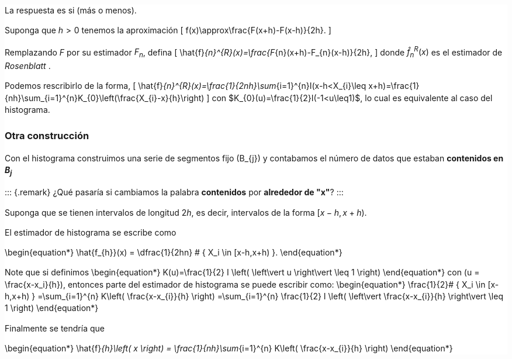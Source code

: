 La respuesta es si (más o menos).

Suponga que $h>0$ tenemos la aproximación 
\[
f(x)\approx\frac{F(x+h)-F(x-h)}{2h}.
\]

Remplazando $F$  por su estimador  $F_{n}$, defina
\[
\hat{f}_{n}^{R}(x)=\frac{F_{n}(x+h)-F_{n}(x-h)}{2h},
\] 
donde $\hat{f}_{n}^{R}(x)$ es el estimador de *Rosenblatt* .

Podemos rescribirlo de la forma, 
\[
\hat{f}_{n}^{R}(x)=\frac{1}{2nh}\sum_{i=1}^{n}I(x-h<X_{i}\leq x+h)=\frac{1}{nh}\sum_{i=1}^{n}K_{0}\left(\frac{X_{i}-x}{h}\right)
\]
con  $K_{0}(u)=\frac{1}{2}I(-1<u\leq1)$, lo cual es equivalente al caso del histograma.



### Otra construcción

Con el histograma construimos una serie de segmentos fijo \(B_{j}\) y contabamos el número de datos que estaban **contenidos en $B_{j}$**

::: {.remark}
¿Qué pasaría si cambiamos la palabra **contenidos** por **alrededor de "x"**?
:::

Suponga que se tienen intervalos de longitud $2h$, es decir, intervalos de la forma $[x-h,x+h)$.

El estimador de histograma se escribe como


\begin{equation*}
\hat{f_{h}}(x) = \dfrac{1}{2hn} \# \{ X_i \in [x-h,x+h) \}.
\end{equation*}

Note que si definimos
\begin{equation*}
K(u)=\frac{1}{2} I \left( \left\vert u \right\vert \leq 1 \right)
\end{equation*}
con \(u = \frac{x-x_i}{h}\), entonces parte del estimador de histograma se puede escribir como:
\begin{equation*}
\frac{1}{2}\# \{ X_i \in [x-h,x+h) \}
=\sum_{i=1}^{n} K\left( \frac{x-x_{i}}{h} \right)
=\sum_{i=1}^{n}  \frac{1}{2} I \left( \left\vert \frac{x-x_{i}}{h}
\right\vert \leq 1 \right)
\end{equation*}

Finalmente se tendría que


\begin{equation*}
\hat{f}_{h}\left( x \right) = \frac{1}{nh}\sum_{i=1}^{n} K\left( \frac{x-x_{i}}{h} \right)
\end{equation*}
